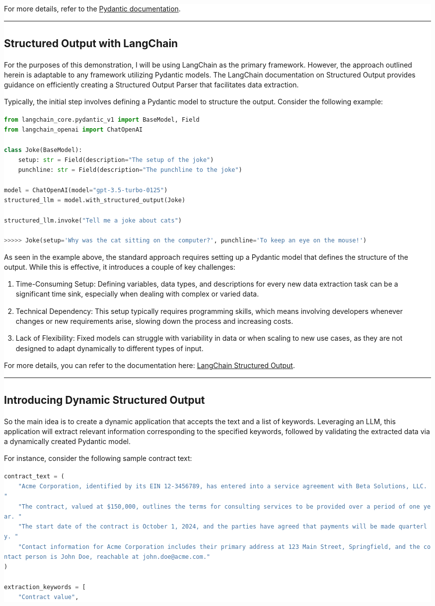 For more details, refer to the [Pydantic documentation](https://docs.pydantic.dev/latest/).
___
## Structured Output with LangChain

For the purposes of this demonstration, I will be using LangChain as the primary framework. However, the approach outlined herein is adaptable to any framework utilizing Pydantic models. The LangChain documentation on Structured Output provides guidance on efficiently creating a Structured Output Parser that facilitates data extraction.

Typically, the initial step involves defining a Pydantic model to structure the output. Consider the following example:

```python
from langchain_core.pydantic_v1 import BaseModel, Field
from langchain_openai import ChatOpenAI

class Joke(BaseModel):
    setup: str = Field(description="The setup of the joke")
    punchline: str = Field(description="The punchline to the joke")

model = ChatOpenAI(model="gpt-3.5-turbo-0125")
structured_llm = model.with_structured_output(Joke)

structured_llm.invoke("Tell me a joke about cats")

>>>>> Joke(setup='Why was the cat sitting on the computer?', punchline='To keep an eye on the mouse!')
```

As seen in the example above, the standard approach requires setting up a Pydantic model that defines the structure of the output. While this is effective, it introduces a couple of key challenges:

1. Time-Consuming Setup: Defining variables, data types, and descriptions for every new data extraction task can be a significant time sink, especially when dealing with complex or varied data.

2. Technical Dependency: This setup typically requires programming skills, which means involving developers whenever changes or new requirements arise, slowing down the process and increasing costs.

3. Lack of Flexibility: Fixed models can struggle with variability in data or when scaling to new use cases, as they are not designed to adapt dynamically to different types of input.

For more details, you can refer to the documentation here: [LangChain Structured Output](https://python.langchain.com/v0.1/docs/modules/model_io/chat/structured_output/).
___
## Introducing Dynamic Structured Output

So the main idea is to create a dynamic application that accepts the text and a list of keywords. Leveraging an LLM, this application will extract relevant information corresponding to the specified keywords, followed by validating the extracted data via a dynamically created Pydantic model.

For instance, consider the following sample contract text:

```python
contract_text = (
    "Acme Corporation, identified by its EIN 12-3456789, has entered into a service agreement with Beta Solutions, LLC. "
    "The contract, valued at $150,000, outlines the terms for consulting services to be provided over a period of one year. "
    "The start date of the contract is October 1, 2024, and the parties have agreed that payments will be made quarterly. "
    "Contact information for Acme Corporation includes their primary address at 123 Main Street, Springfield, and the contact person is John Doe, reachable at john.doe@acme.com."
)

extraction_keywords = [
    "Contract value",
```